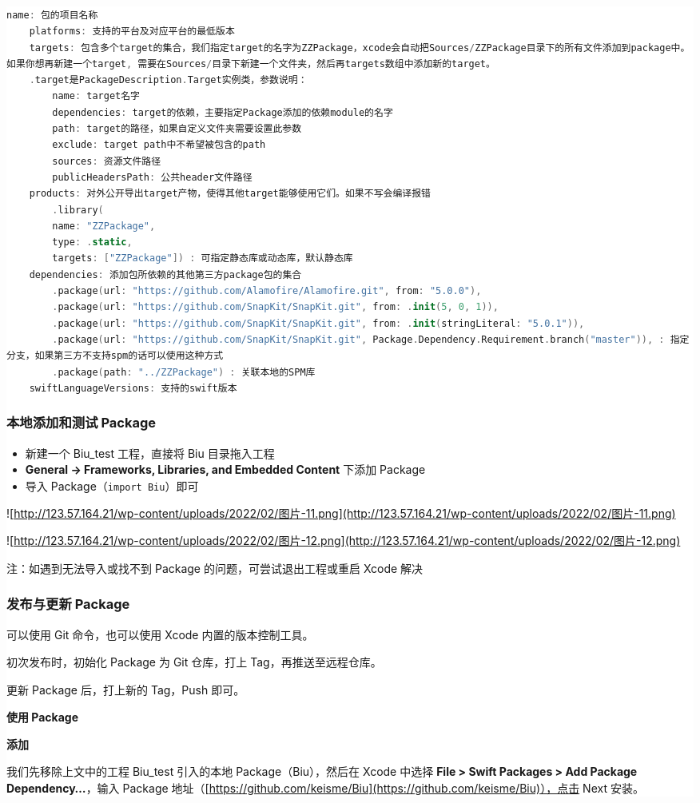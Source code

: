 ```swift
name: 包的项目名称
    platforms: 支持的平台及对应平台的最低版本
    targets: 包含多个target的集合，我们指定target的名字为ZZPackage，xcode会自动把Sources/ZZPackage目录下的所有文件添加到package中。如果你想再新建一个target, 需要在Sources/目录下新建一个文件夹，然后再targets数组中添加新的target。
    .target是PackageDescription.Target实例类，参数说明：
        name: target名字
        dependencies: target的依赖，主要指定Package添加的依赖module的名字
        path: target的路径，如果自定义文件夹需要设置此参数
        exclude: target path中不希望被包含的path
        sources: 资源文件路径
        publicHeadersPath: 公共header文件路径
    products: 对外公开导出target产物，使得其他target能够使用它们。如果不写会编译报错
        .library(
        name: "ZZPackage",
        type: .static,
        targets: ["ZZPackage"]) : 可指定静态库或动态库，默认静态库
    dependencies: 添加包所依赖的其他第三方package包的集合
        .package(url: "https://github.com/Alamofire/Alamofire.git", from: "5.0.0"),
        .package(url: "https://github.com/SnapKit/SnapKit.git", from: .init(5, 0, 1)),
        .package(url: "https://github.com/SnapKit/SnapKit.git", from: .init(stringLiteral: "5.0.1")),
        .package(url: "https://github.com/SnapKit/SnapKit.git", Package.Dependency.Requirement.branch("master")), : 指定分支，如果第三方不支持spm的话可以使用这种方式
        .package(path: "../ZZPackage") : 关联本地的SPM库
    swiftLanguageVersions: 支持的swift版本
```

### **本地添加和测试 Package**

- 新建一个 Biu_test 工程，直接将 Biu 目录拖入工程
- **General -> Frameworks, Libraries, and Embedded Content** 下添加 Package
- 导入 Package（`import Biu`）即可

![http://123.57.164.21/wp-content/uploads/2022/02/图片-11.png](http://123.57.164.21/wp-content/uploads/2022/02/图片-11.png)

![http://123.57.164.21/wp-content/uploads/2022/02/图片-12.png](http://123.57.164.21/wp-content/uploads/2022/02/图片-12.png)

注：如遇到无法导入或找不到 Package 的问题，可尝试退出工程或重启 Xcode 解决

### 发布与更新 Package

可以使用 Git 命令，也可以使用 Xcode 内置的版本控制工具。

初次发布时，初始化 Package 为 Git 仓库，打上 Tag，再推送至远程仓库。

更新 Package 后，打上新的 Tag，Push 即可。

**使用 Package**

**添加**

我们先移除上文中的工程 Biu_test 引入的本地 Package（Biu），然后在 Xcode 中选择 **File > Swift Packages > Add Package Dependency…**，输入 Package 地址（[https://github.com/keisme/Biu](https://github.com/keisme/Biu)），点击 Next 安装。
